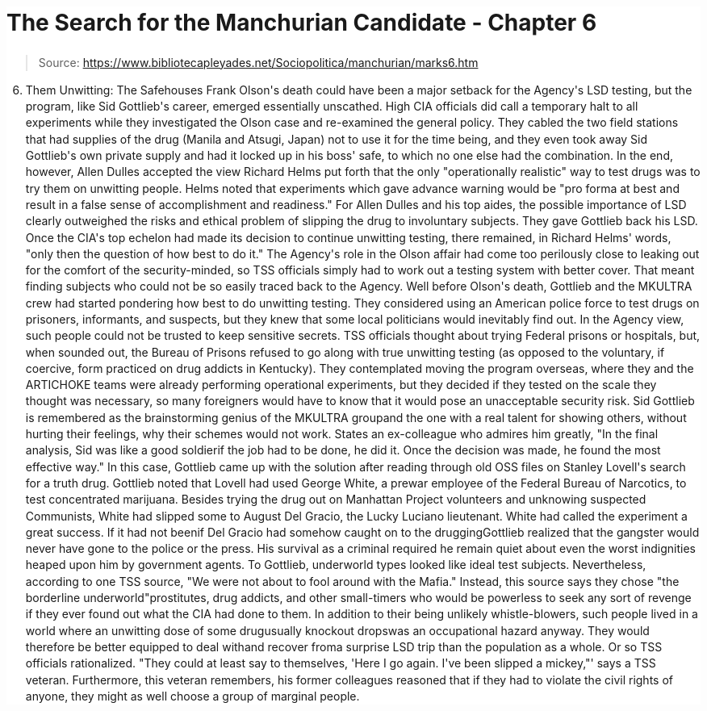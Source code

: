 # The Search for the Manchurian Candidate - Chapter 6

> Source: https://www.bibliotecapleyades.net/Sociopolitica/manchurian/marks6.htm

6. Them Unwitting: The Safehouses
Frank Olson's death could have been a major setback for the Agency's
LSD testing, but the program, like Sid Gottlieb's career, emerged
essentially unscathed. High CIA officials did call a temporary
halt to all experiments while they investigated the Olson case
and re-examined the general policy. They cabled the two field
stations that had supplies of the drug (Manila and Atsugi, Japan)
not to use it for the time being, and they even took away Sid
Gottlieb's own private supply and had it locked up in his boss'
safe, to which no one else had the combination. In the end, however,
Allen Dulles accepted the view Richard Helms put forth that the
only "operationally realistic" way to test drugs was
to try them on unwitting people. Helms noted that experiments
which gave advance warning would be "pro forma at
best and result in a false sense of accomplishment and readiness."
For Allen Dulles and his top aides, the possible importance of
LSD clearly outweighed the risks and ethical problem of slipping
the drug to involuntary subjects. They gave Gottlieb back his
LSD.
Once the CIA's top echelon had made its decision to continue unwitting testing, there remained, in Richard Helms' words, "only then the question of how best to do it." The Agency's role in the Olson affair had come too perilously close to leaking out for the comfort of the security-minded, so TSS officials simply had to work out a testing system with better cover. That meant finding subjects who could not be so easily traced back to the Agency.
Well before Olson's death, Gottlieb and the MKULTRA crew had started pondering how best to do unwitting testing. They considered using an American police force to test drugs on prisoners, informants, and suspects, but they knew that some local politicians would inevitably find out. In the Agency view, such people could not be trusted to keep sensitive secrets. TSS officials thought about trying Federal prisons or hospitals, but, when sounded out, the Bureau of Prisons refused to go along with true unwitting testing (as opposed to the voluntary, if coercive, form practiced on drug addicts in Kentucky). They contemplated moving the program overseas, where they and the ARTICHOKE teams were already performing operational experiments, but they decided if they tested on the scale they thought was necessary, so many foreigners would have to know that it would pose an unacceptable security risk.
Sid Gottlieb is remembered as the brainstorming genius of the MKULTRA groupand the one with a real talent for showing others, without hurting their feelings, why their schemes would not work. States an ex-colleague who admires him greatly, "In the final analysis, Sid was like a good soldierif the job had to be done, he did it. Once the decision was made, he found the most effective way."
In this case, Gottlieb came up with the solution after reading through old OSS files on Stanley Lovell's search for a truth drug. Gottlieb noted that Lovell had used George White, a prewar employee of the Federal Bureau of Narcotics, to test concentrated marijuana. Besides trying the drug out on Manhattan Project volunteers and unknowing suspected Communists, White had slipped some to August Del Gracio, the Lucky Luciano lieutenant. White had called the experiment a great success. If it had not beenif Del Gracio had somehow caught on to the druggingGottlieb realized that the gangster would never have gone to the police or the press. His survival as a criminal required he remain quiet about even the worst indignities heaped upon him by government agents.
To Gottlieb, underworld types looked like ideal test subjects. Nevertheless, according to one TSS source, "We were not about to fool around with the Mafia." Instead, this source says they chose "the borderline underworld"prostitutes, drug addicts, and other small-timers who would be powerless to seek any sort of revenge if they ever found out what the CIA had done to them. In addition to their being unlikely whistle-blowers, such people lived in a world where an unwitting dose of some drugusually knockout dropswas an occupational hazard anyway. They would therefore be better equipped to deal withand recover froma surprise LSD trip than the population as a whole. Or so TSS officials rationalized. "They could at least say to themselves, 'Here I go again. I've been slipped a mickey,"' says a TSS veteran. Furthermore, this veteran remembers, his former colleagues reasoned that if they had to violate the civil rights of anyone, they might as well choose a group of marginal people.